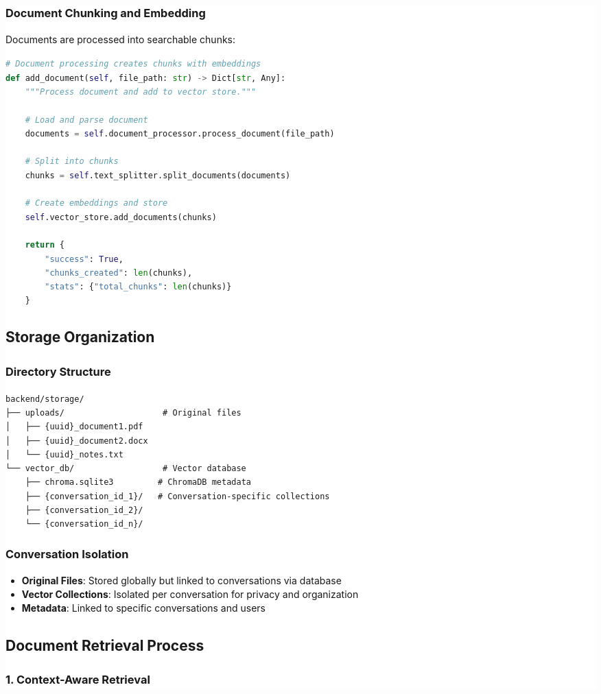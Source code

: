 ### Document Chunking and Embedding

Documents are processed into searchable chunks:

```python
# Document processing creates chunks with embeddings
def add_document(self, file_path: str) -> Dict[str, Any]:
    """Process document and add to vector store."""
    
    # Load and parse document
    documents = self.document_processor.process_document(file_path)
    
    # Split into chunks
    chunks = self.text_splitter.split_documents(documents)
    
    # Create embeddings and store
    self.vector_store.add_documents(chunks)
    
    return {
        "success": True,
        "chunks_created": len(chunks),
        "stats": {"total_chunks": len(chunks)}
    }
```

## Storage Organization

### Directory Structure

```
backend/storage/
├── uploads/                    # Original files
│   ├── {uuid}_document1.pdf
│   ├── {uuid}_document2.docx
│   └── {uuid}_notes.txt
└── vector_db/                  # Vector database
    ├── chroma.sqlite3         # ChromaDB metadata
    ├── {conversation_id_1}/   # Conversation-specific collections
    ├── {conversation_id_2}/
    └── {conversation_id_n}/
```

### Conversation Isolation

- **Original Files**: Stored globally but linked to conversations via database
- **Vector Collections**: Isolated per conversation for privacy and organization
- **Metadata**: Linked to specific conversations and users

## Document Retrieval Process

### 1. Context-Aware Retrieval
